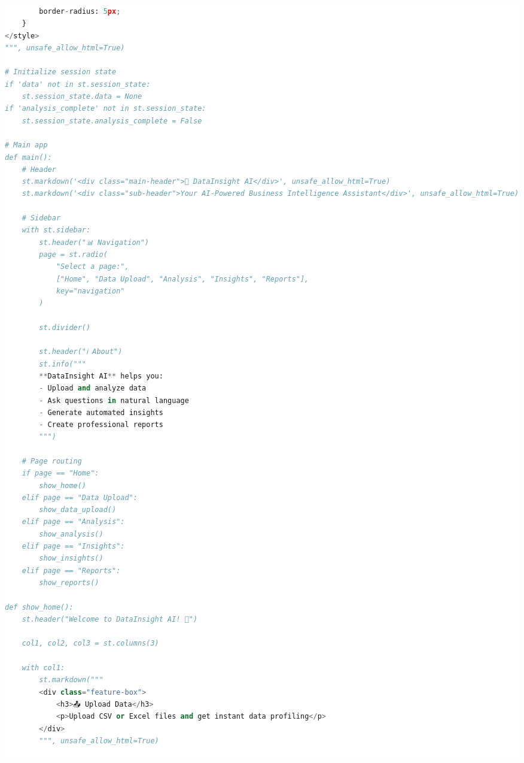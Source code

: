```python
        border-radius: 5px;
    }
</style>
""", unsafe_allow_html=True)

# Initialize session state
if 'data' not in st.session_state:
    st.session_state.data = None
if 'analysis_complete' not in st.session_state:
    st.session_state.analysis_complete = False

# Main app
def main():
    # Header
    st.markdown('<div class="main-header">🎯 DataInsight AI</div>', unsafe_allow_html=True)
    st.markdown('<div class="sub-header">Your AI-Powered Business Intelligence Assistant</div>', unsafe_allow_html=True)
    
    # Sidebar
    with st.sidebar:
        st.header("📊 Navigation")
        page = st.radio(
            "Select a page:",
            ["Home", "Data Upload", "Analysis", "Insights", "Reports"],
            key="navigation"
        )
        
        st.divider()
        
        st.header("ℹ️ About")
        st.info("""
        **DataInsight AI** helps you:
        - Upload and analyze data
        - Ask questions in natural language
        - Generate automated insights
        - Create professional reports
        """)
    
    # Page routing
    if page == "Home":
        show_home()
    elif page == "Data Upload":
        show_data_upload()
    elif page == "Analysis":
        show_analysis()
    elif page == "Insights":
        show_insights()
    elif page == "Reports":
        show_reports()

def show_home():
    st.header("Welcome to DataInsight AI! 👋")
    
    col1, col2, col3 = st.columns(3)
    
    with col1:
        st.markdown("""
        <div class="feature-box">
            <h3>📤 Upload Data</h3>
            <p>Upload CSV or Excel files and get instant data profiling</p>
        </div>
        """, unsafe_allow_html=True)
    
```
